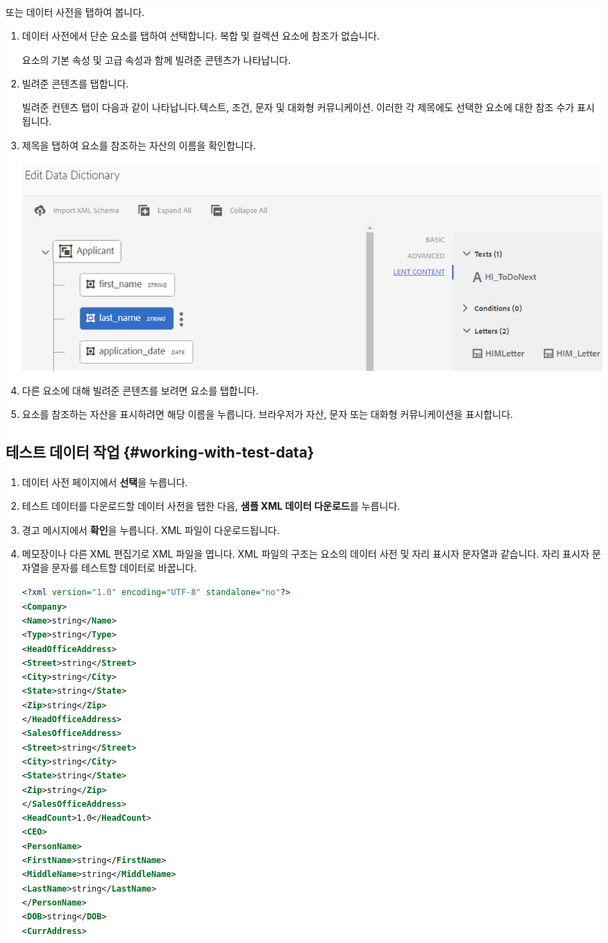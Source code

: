    또는 데이터 사전을 탭하여 봅니다.

1. 데이터 사전에서 단순 요소를 탭하여 선택합니다. 복합 및 컬렉션 요소에 참조가 없습니다.

   요소의 기본 속성 및 고급 속성과 함께 빌려준 콘텐츠가 나타납니다.

1. 빌려준 콘텐츠를 탭합니다.

   빌려준 컨텐츠 탭이 다음과 같이 나타납니다.텍스트, 조건, 문자 및 대화형 커뮤니케이션. 이러한 각 제목에도 선택한 요소에 대한 참조 수가 표시됩니다.

1. 제목을 탭하여 요소를 참조하는 자산의 이름을 확인합니다.

   ![lentcontent](assets/lentcontent.png)

1. 다른 요소에 대해 빌려준 콘텐츠를 보려면 요소를 탭합니다.
1. 요소를 참조하는 자산을 표시하려면 해당 이름을 누릅니다. 브라우저가 자산, 문자 또는 대화형 커뮤니케이션을 표시합니다.

## 테스트 데이터 작업 {#working-with-test-data}

1. 데이터 사전 페이지에서 **선택**&#x200B;을 누릅니다.
1. 테스트 데이터를 다운로드할 데이터 사전을 탭한 다음, **샘플 XML 데이터 다운로드**&#x200B;를 누릅니다.
1. 경고 메시지에서 **확인**&#x200B;을 누릅니다. XML 파일이 다운로드됩니다.
1. 메모장이나 다른 XML 편집기로 XML 파일을 엽니다. XML 파일의 구조는 요소의 데이터 사전 및 자리 표시자 문자열과 같습니다. 자리 표시자 문자열을 문자를 테스트할 데이터로 바꿉니다.

   ```xml
   <?xml version="1.0" encoding="UTF-8" standalone="no"?>
   <Company>
   <Name>string</Name>
   <Type>string</Type>
   <HeadOfficeAddress>
   <Street>string</Street>
   <City>string</City>
   <State>string</State>
   <Zip>string</Zip>
   </HeadOfficeAddress>
   <SalesOfficeAddress>
   <Street>string</Street>
   <City>string</City>
   <State>string</State>
   <Zip>string</Zip>
   </SalesOfficeAddress>
   <HeadCount>1.0</HeadCount>
   <CEO>
   <PersonName>
   <FirstName>string</FirstName>
   <MiddleName>string</MiddleName>
   <LastName>string</LastName>
   </PersonName>
   <DOB>string</DOB>
   <CurrAddress>
   ```